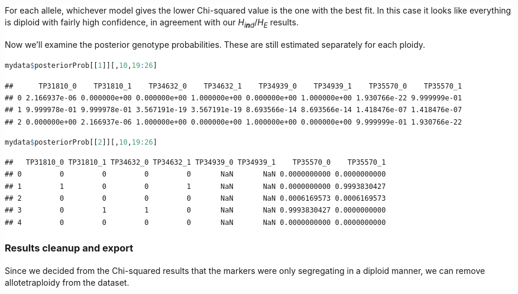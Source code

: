 For each allele, whichever model gives the lower Chi-squared value is
the one with the best fit. In this case it looks like everything is
diploid with fairly high confidence, in agreement with our
*H*<sub>*i**n**d*</sub>/*H*<sub>*E*</sub> results.

Now we’ll examine the posterior genotype probabilities. These are still
estimated separately for each ploidy.

``` r
mydata$posteriorProb[[1]][,10,19:26]
```

    ##      TP31810_0    TP31810_1    TP34632_0    TP34632_1    TP34939_0    TP34939_1    TP35570_0    TP35570_1
    ## 0 2.166937e-06 0.000000e+00 0.000000e+00 1.000000e+00 0.000000e+00 1.000000e+00 1.930766e-22 9.999999e-01
    ## 1 9.999978e-01 9.999978e-01 3.567191e-19 3.567191e-19 8.693566e-14 8.693566e-14 1.418476e-07 1.418476e-07
    ## 2 0.000000e+00 2.166937e-06 1.000000e+00 0.000000e+00 1.000000e+00 0.000000e+00 9.999999e-01 1.930766e-22

``` r
mydata$posteriorProb[[2]][,10,19:26]
```

    ##   TP31810_0 TP31810_1 TP34632_0 TP34632_1 TP34939_0 TP34939_1    TP35570_0    TP35570_1
    ## 0         0         0         0         0       NaN       NaN 0.0000000000 0.0000000000
    ## 1         1         0         0         1       NaN       NaN 0.0000000000 0.9993830427
    ## 2         0         0         0         0       NaN       NaN 0.0006169573 0.0006169573
    ## 3         0         1         1         0       NaN       NaN 0.9993830427 0.0000000000
    ## 4         0         0         0         0       NaN       NaN 0.0000000000 0.0000000000

### Results cleanup and export

Since we decided from the Chi-squared results that the markers were only
segregating in a diploid manner, we can remove allotetraploidy from the
dataset.
